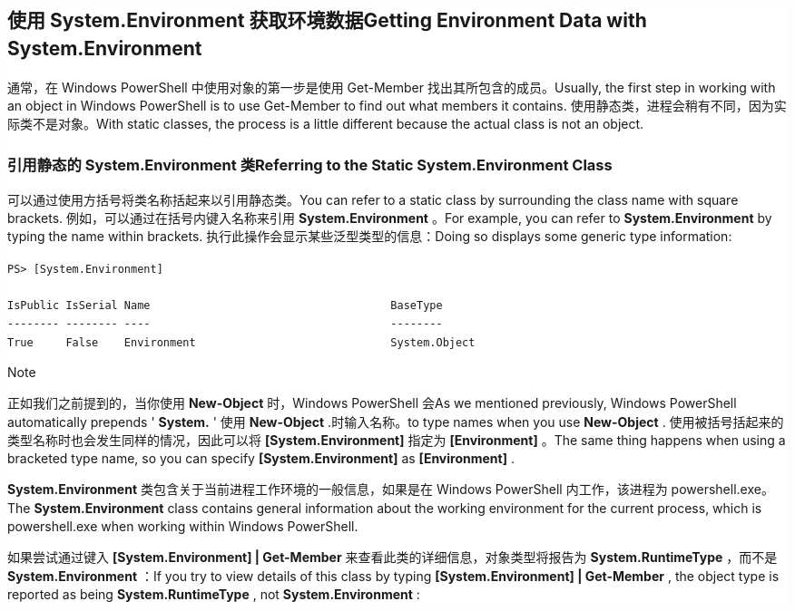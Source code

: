 ## <a name="getting-environment-data-with-systemenvironment"></a><span data-ttu-id="41786-112">使用 System.Environment 获取环境数据</span><span class="sxs-lookup"><span data-stu-id="41786-112">Getting Environment Data with System.Environment</span></span>

<span data-ttu-id="41786-113">通常，在 Windows PowerShell 中使用对象的第一步是使用 Get-Member 找出其所包含的成员。</span><span class="sxs-lookup"><span data-stu-id="41786-113">Usually, the first step in working with an object in Windows PowerShell is to use Get-Member to find out what members it contains.</span></span> <span data-ttu-id="41786-114">使用静态类，进程会稍有不同，因为实际类不是对象。</span><span class="sxs-lookup"><span data-stu-id="41786-114">With static classes, the process is a little different because the actual class is not an object.</span></span>

### <a name="referring-to-the-static-systemenvironment-class"></a><span data-ttu-id="41786-115">引用静态的 System.Environment 类</span><span class="sxs-lookup"><span data-stu-id="41786-115">Referring to the Static System.Environment Class</span></span>

<span data-ttu-id="41786-116">可以通过使用方括号将类名称括起来以引用静态类。</span><span class="sxs-lookup"><span data-stu-id="41786-116">You can refer to a static class by surrounding the class name with square brackets.</span></span> <span data-ttu-id="41786-117">例如，可以通过在括号内键入名称来引用 **System.Environment** 。</span><span class="sxs-lookup"><span data-stu-id="41786-117">For example, you can refer to **System.Environment** by typing the name within brackets.</span></span> <span data-ttu-id="41786-118">执行此操作会显示某些泛型类型的信息：</span><span class="sxs-lookup"><span data-stu-id="41786-118">Doing so displays some generic type information:</span></span>

```
PS> [System.Environment]

IsPublic IsSerial Name                                     BaseType
-------- -------- ----                                     --------
True     False    Environment                              System.Object
```

> [!NOTE]
> <span data-ttu-id="41786-119">正如我们之前提到的，当你使用 **New-Object** 时，Windows PowerShell 会</span><span class="sxs-lookup"><span data-stu-id="41786-119">As we mentioned previously, Windows PowerShell automatically prepends ' **System.** '</span></span> <span data-ttu-id="41786-120">使用 **New-Object** .时输入名称。</span><span class="sxs-lookup"><span data-stu-id="41786-120">to type names when you use **New-Object** .</span></span> <span data-ttu-id="41786-121">使用被括号括起来的类型名称时也会发生同样的情况，因此可以将 **\[System.Environment]** 指定为 **\[Environment]** 。</span><span class="sxs-lookup"><span data-stu-id="41786-121">The same thing happens when using a bracketed type name, so you can specify **\[System.Environment]** as **\[Environment]** .</span></span>

<span data-ttu-id="41786-122">**System.Environment** 类包含关于当前进程工作环境的一般信息，如果是在 Windows PowerShell 内工作，该进程为 powershell.exe。</span><span class="sxs-lookup"><span data-stu-id="41786-122">The **System.Environment** class contains general information about the working environment for the current process, which is powershell.exe when working within Windows PowerShell.</span></span>

<span data-ttu-id="41786-123">如果尝试通过键入 **\[System.Environment] | Get-Member** 来查看此类的详细信息，对象类型将报告为 **System.RuntimeType** ，而不是 **System.Environment** ：</span><span class="sxs-lookup"><span data-stu-id="41786-123">If you try to view details of this class by typing **\[System.Environment] | Get-Member** , the object type is reported as being **System.RuntimeType** , not **System.Environment** :</span></span>

